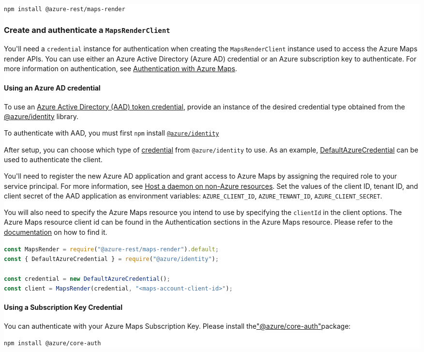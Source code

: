 ```bash
npm install @azure-rest/maps-render
```

### Create and authenticate a `MapsRenderClient`

You'll need a `credential` instance for authentication when creating the `MapsRenderClient` instance used to access the Azure Maps render APIs. You can use either an Azure Active Directory (Azure AD) credential or an Azure subscription key to authenticate. For more information on authentication, see [Authentication with Azure Maps][az_map_auth].

#### Using an Azure AD credential

To use an [Azure Active Directory (AAD) token credential](https://github.com/Azure/azure-sdk-for-js/blob/main/sdk/identity/identity/samples/AzureIdentityExamples.md#authenticating-with-a-pre-fetched-access-token),
provide an instance of the desired credential type obtained from the
[@azure/identity](https://github.com/Azure/azure-sdk-for-js/tree/main/sdk/identity/identity#credentials) library.

To authenticate with AAD, you must first `npm` install [`@azure/identity`](https://www.npmjs.com/package/@azure/identity)

After setup, you can choose which type of [credential](https://github.com/Azure/azure-sdk-for-js/tree/main/sdk/identity/identity#credentials) from `@azure/identity` to use.
As an example, [DefaultAzureCredential](https://github.com/Azure/azure-sdk-for-js/tree/main/sdk/identity/identity#defaultazurecredential)
can be used to authenticate the client.

You'll need to register the new Azure AD application and grant access to Azure Maps by assigning the required role to your service principal. For more information, see [Host a daemon on non-Azure resources](https://learn.microsoft.com/azure/azure-maps/how-to-secure-daemon-app#host-a-daemon-on-non-azure-resources). Set the values of the client ID, tenant ID, and client secret of the AAD application as environment variables:
`AZURE_CLIENT_ID`, `AZURE_TENANT_ID`, `AZURE_CLIENT_SECRET`.

You will also need to specify the Azure Maps resource you intend to use by specifying the `clientId` in the client options.
The Azure Maps resource client id can be found in the Authentication sections in the Azure Maps resource. Please refer to the [documentation](/azure/azure-maps/how-to-manage-authentication#view-authentication-details) on how to find it.

```javascript
const MapsRender = require("@azure-rest/maps-render").default;
const { DefaultAzureCredential } = require("@azure/identity");

const credential = new DefaultAzureCredential();
const client = MapsRender(credential, "<maps-account-client-id>");
```

#### Using a Subscription Key Credential

You can authenticate with your Azure Maps Subscription Key. Please install the["@azure/core-auth"](https://www.npmjs.com/package/@azure/core-auth)package:

```bash
npm install @azure/core-auth
```


[source_code]: https://github.com/Azure/azure-sdk-for-js/tree/main/sdk/maps/maps-render-rest
[npm_package]: https://www.npmjs.com/package/@azure-rest/maps-render
[api_ref]: /javascript/api/@azure-rest/maps-render?view=azure-node-preview
[samples]: https://github.com/Azure/azure-sdk-for-js/tree/main/sdk/maps/maps-render-rest/samples
[product_info]: /rest/api/maps/render
[nodejs_release]: https://github.com/nodejs/release#release-schedule
[az_subscription]: https://azure.microsoft.com/free/
[az_maps_account_management]: /azure/azure-maps/how-to-manage-account-keys
[azure_portal]: https://portal.azure.com
[azure_powershell]: /powershell/module/az.maps/new-azmapsaccount
[azure_cli]: /cli/azure
[az_map_pricing]: /azure/azure-maps/choose-pricing-tier
[az_map_az_cli]: /cli/azure/maps/account?view=azure-cli-latest#az_maps_account_create
[az_map_auth]: https://learn.microsoft.com/azure/azure-maps/azure-maps-authentication